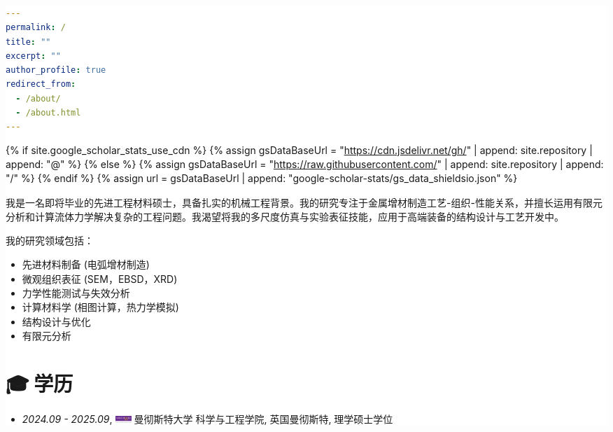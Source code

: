 ```yaml
---
permalink: /
title: ""
excerpt: ""
author_profile: true
redirect_from: 
  - /about/
  - /about.html
---
```


{% if site.google_scholar_stats_use_cdn %}
{% assign gsDataBaseUrl = "https://cdn.jsdelivr.net/gh/" | append: site.repository | append: "@" %}
{% else %}
{% assign gsDataBaseUrl = "https://raw.githubusercontent.com/" | append: site.repository | append: "/" %}
{% endif %}
{% assign url = gsDataBaseUrl | append: "google-scholar-stats/gs_data_shieldsio.json" %}

<span class='anchor' id='about-me'></span>

我是一名即将毕业的先进工程材料硕士，具备扎实的机械工程背景。我的研究专注于金属增材制造工艺-组织-性能关系，并擅长运用有限元分析和计算流体力学解决复杂的工程问题。我渴望将我的多尺度仿真与实验表征技能，应用于高端装备的结构设计与工艺开发中。

我的研究领域包括：
- 先进材料制备 (电弧增材制造)
- 微观组织表征 (SEM，EBSD，XRD)
- 力学性能测试与失效分析
- 计算材料学 (相图计算，热力学模拟)
- 结构设计与优化
- 有限元分析
  


<span class='anchor' id='-xl'></span>

# 🎓 学历
- *2024.09 - 2025.09*, <a href="https://www.manchester.ac.uk"><img class="jpg" src="/images/UoM_logo.jpg" width="23pt"></a> 曼彻斯特大学 科学与工程学院, 英国曼彻斯特, 理学硕士学位 